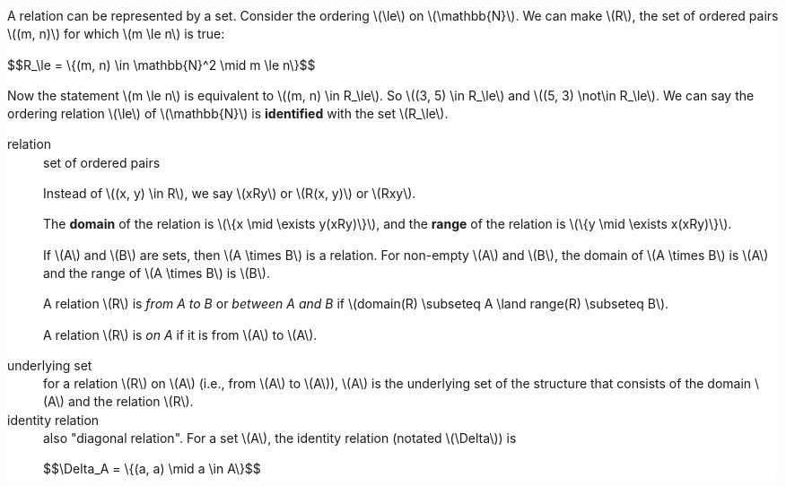 <p>
A relation can be represented by a set. Consider the ordering \(\le\) on
\(\mathbb{N}\). We can make \(R\), the set of ordered pairs \((m, n)\) for which \(m
   \le n\) is true:
</p>

<p>
$$R_\le = \{(m, n) \in \mathbb{N}^2 \mid m \le n\}$$
</p>

<p>
Now the statement \(m \le n\) is equivalent to \((m, n) \in R_\le\). So \((3, 5) \in
   R_\le\) and \((5, 3) \not\in R_\le\). We can say the ordering relation \(\le\) of
\(\mathbb{N}\) is <b>identified</b> with the set \(R_\le\).
</p>

<dl class="org-dl">
<dt> relation </dt><dd>set of ordered pairs

<p>
Instead of \((x, y) \in R\), we say \(xRy\) or \(R(x, y)\) or \(Rxy\).
</p>

<p>
The <b>domain</b> of the relation is \(\{x \mid \exists y(xRy)\}\), and the
<b>range</b> of the relation is \(\{y \mid \exists x(xRy)\}\).
</p>

<p>
If \(A\) and \(B\) are sets, then \(A \times B\) is a relation. For
non-empty \(A\) and \(B\), the domain of \(A \times B\) is \(A\) and the
range of \(A \times B\) is \(B\).
</p>

<p>
A relation \(R\) is <i>from A to B</i> or <i>between A and B</i> if
\(domain(R) \subseteq A \land range(R) \subseteq B\).
</p>

<p>
A relation \(R\) is <i>on A</i> if it is from \(A\) to \(A\).
</p>
</dd>

<dt> underlying set </dt><dd>for a relation \(R\) on \(A\) (i.e., from \(A\) to \(A\)), \(A\) is
the underlying set of the structure that consists of the
domain \(A\) and the relation \(R\).
</dd>

<dt> identity relation </dt><dd>also "diagonal relation". For a set \(A\), the identity
relation (notated \(\Delta\)) is

<p>
$$\Delta_A = \{(a, a) \mid a \in A\}$$
</p>
